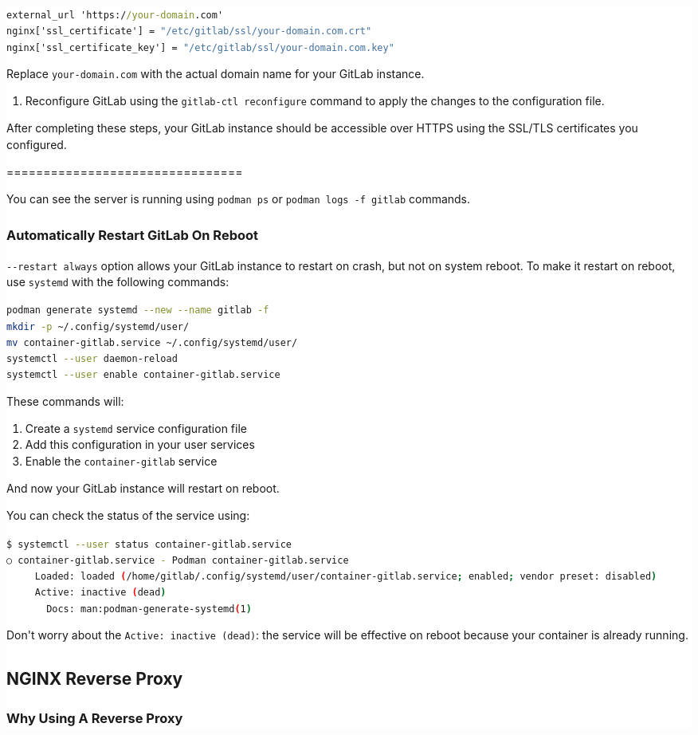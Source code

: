 ```cmd
external_url 'https://your-domain.com'
nginx['ssl_certificate'] = "/etc/gitlab/ssl/your-domain.com.crt"
nginx['ssl_certificate_key'] = "/etc/gitlab/ssl/your-domain.com.key"
```

Replace `your-domain.com` with the actual domain name for your GitLab instance.

1. Reconfigure GitLab using the `gitlab-ctl reconfigure` command to apply the changes to the configuration file.

After completing these steps, your GitLab instance should be accessible over HTTPS using the SSL/TLS certificates you configured.

================================

You can see the server is running using `podman ps` or `podman logs -f gitlab` commands.

### Automatically Restart GitLab On Reboot

`--restart always` option allows your GitLab instance to restart on crash, but not on system reboot. To make it restart on reboot, use `systemd` with the following commands:

```bash
podman generate systemd --new --name gitlab -f
mkdir -p ~/.config/systemd/user/
mv container-gitlab.service ~/.config/systemd/user/
systemctl --user daemon-reload
systemctl --user enable container-gitlab.service
```

These commands will:

1. Create a `systemd` service configuration file
1. Add this configuration in your user services
1. Enable the `container-gitlab` service

And now your GitLab instance will restart on reboot.

You can check the status of the service using:

```bash
$ systemctl --user status container-gitlab.service
○ container-gitlab.service - Podman container-gitlab.service
     Loaded: loaded (/home/gitlab/.config/systemd/user/container-gitlab.service; enabled; vendor preset: disabled)
     Active: inactive (dead)
       Docs: man:podman-generate-systemd(1)
```

Don't worry about the `Active: inactive (dead)`: the service will be effective on reboot because your container is already running.

## NGINX Reverse Proxy

### Why Using A Reverse Proxy
